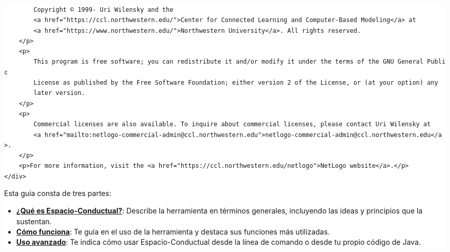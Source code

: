 			Copyright © 1999- Uri Wilensky and the
			<a href="https://ccl.northwestern.edu/">Center for Connected Learning and Computer-Based Modeling</a> at
			<a href="https://www.northwestern.edu/">Northwestern University</a>. All rights reserved.
		</p>
		<p>
			This program is free software; you can redistribute it and/or modify it under the terms of the GNU General Public
			License as published by the Free Software Foundation; either version 2 of the License, or (at your option) any
			later version.
		</p>
		<p>
			Commercial licenses are also available. To inquire about commercial licenses, please contact Uri Wilensky at
			<a href="mailto:netlogo-commercial-admin@ccl.northwestern.edu">netlogo-commercial-admin@ccl.northwestern.edu</a>.
		</p>
		<p>For more information, visit the <a href="https://ccl.northwestern.edu/netlogo">NetLogo website</a>.</p>
	</div>
</footer>
		<script src="scripts/highlight-nl.min.js" type="text/javascript"></script>
		<script>
			(function() {
				document.addEventListener("DOMContentLoaded", function() {
					const highlightNL = require('highlight-nl');
					let codeElems   = Array.from(document.querySelectorAll('pre code'));
					codeElems = codeElems.concat(
						Array.from(document.querySelectorAll('pre')).filter(
							(elem) => elem.children.length === 0 && elem.innerText.trim() !== ''
						)
					);
					codeElems.forEach((elem) => {
						let html = highlightNL(elem.innerText);
						elem.innerHTML = html;
					});
				});
			})()
		</script>
  </body>
</html>

<main class="prose">



Esta guía consta de tres partes:

- [**¿Qué es Espacio-Conductual?**](#qué-es-espacio-conductual): Describe la herramienta en términos generales,
  incluyendo las ideas y principios que la sustentan.
- [**Cómo funciona**](#cómo-funciona): Te guía en el uso de la herramienta y destaca
  sus funciones más utilizadas.
- [**Uso avanzado**](#uso-avanzado): Te indica cómo usar Espacio-Conductual desde la línea de comando
  o desde tu propio código de Java.
